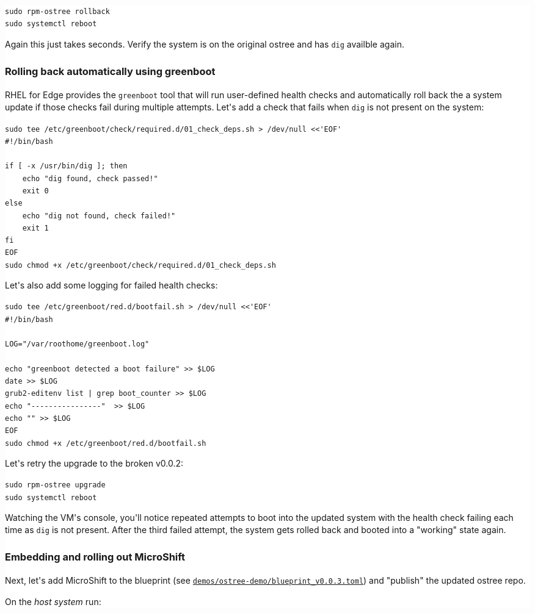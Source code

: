     sudo rpm-ostree rollback
    sudo systemctl reboot

Again this just takes seconds. Verify the system is on the original ostree and has `dig` availble again.

### Rolling back automatically using greenboot

RHEL for Edge provides the `greenboot` tool that will run user-defined health checks and automatically roll back the a system update if those checks fail during multiple attempts. Let's add a check that fails when `dig` is not present on the system:

    sudo tee /etc/greenboot/check/required.d/01_check_deps.sh > /dev/null <<'EOF'
    #!/bin/bash

    if [ -x /usr/bin/dig ]; then
        echo "dig found, check passed!"
        exit 0
    else
        echo "dig not found, check failed!"
        exit 1
    fi
    EOF
    sudo chmod +x /etc/greenboot/check/required.d/01_check_deps.sh

Let's also add some logging for failed health checks:

    sudo tee /etc/greenboot/red.d/bootfail.sh > /dev/null <<'EOF'
    #!/bin/bash

    LOG="/var/roothome/greenboot.log"

    echo "greenboot detected a boot failure" >> $LOG
    date >> $LOG
    grub2-editenv list | grep boot_counter >> $LOG
    echo "----------------"  >> $LOG
    echo "" >> $LOG
    EOF
    sudo chmod +x /etc/greenboot/red.d/bootfail.sh

Let's retry the upgrade to the broken v0.0.2:

    sudo rpm-ostree upgrade
    sudo systemctl reboot

Watching the VM's console, you'll notice repeated attempts to boot into the updated system with the health check failing each time as `dig` is not present. After the third failed attempt, the system gets rolled back and booted into a "working" state again.

### Embedding and rolling out MicroShift

Next, let's add MicroShift to the blueprint (see [`demos/ostree-demo/blueprint_v0.0.3.toml`](https://github.com/jrthms/microshift-demos/tree/main/demos/ostree-demo/blueprint_v0.0.3.toml)) and "publish" the updated ostree repo.

On the _host system_ run:

